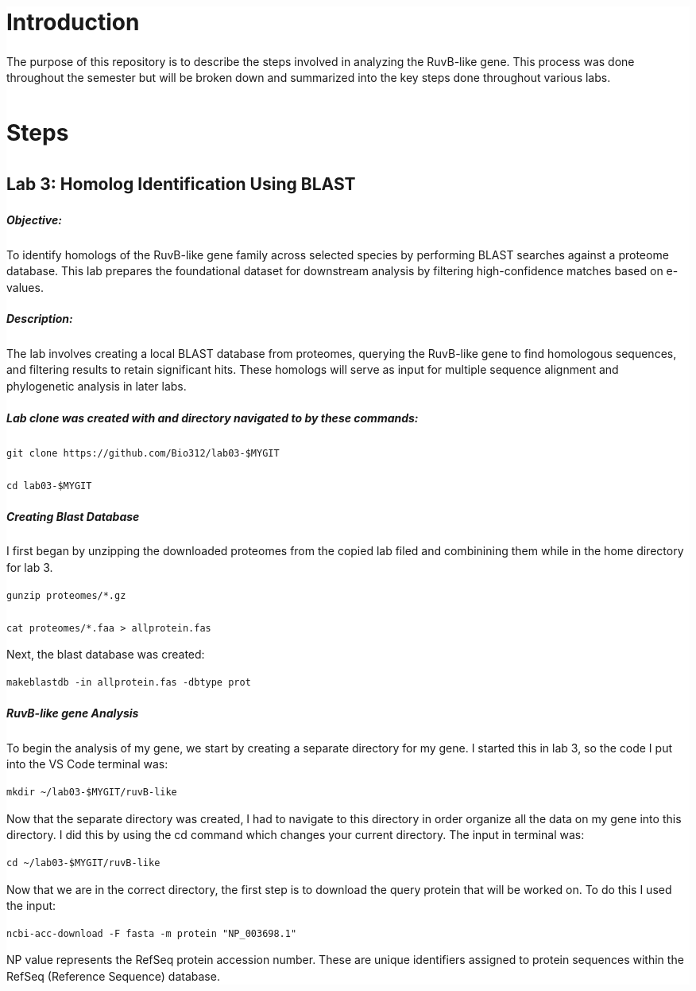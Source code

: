 # Introduction
The purpose of this repository is to describe the steps involved in analyzing the RuvB-like gene. This process was done throughout the semester but will be broken down and summarized into the key steps done throughout various labs.

#  Steps
## Lab 3: Homolog Identification Using BLAST
##### Objective:
To identify homologs of the RuvB-like gene family across selected species by performing BLAST searches against a proteome database. This lab prepares the foundational dataset for downstream analysis by filtering high-confidence matches based on e-values.

##### Description:
The lab involves creating a local BLAST database from proteomes, querying the RuvB-like gene to find homologous sequences, and filtering results to retain significant hits. These homologs will serve as input for multiple sequence alignment and phylogenetic analysis in later labs.

##### Lab clone was created with and directory navigated to by these commands:
```
git clone https://github.com/Bio312/lab03-$MYGIT

cd lab03-$MYGIT
```

##### Creating Blast Database
I first began by unzipping the downloaded proteomes from the copied lab filed and combinining them while in the home directory for lab 3.
```
gunzip proteomes/*.gz

cat proteomes/*.faa > allprotein.fas
```
Next, the blast database was created:
```
makeblastdb -in allprotein.fas -dbtype prot
```
##### RuvB-like gene Analysis
To begin the analysis of my gene, we start by creating a separate directory for my gene. I started this in lab 3, so the code I put into the VS Code terminal was:
```
mkdir ~/lab03-$MYGIT/ruvB-like
```
Now that the separate directory was created, I had to navigate to this directory in order organize all the data on my gene into this directory. I did this by using the cd command which changes your current directory. The input in terminal was:
```
cd ~/lab03-$MYGIT/ruvB-like
```
Now that we are in the correct directory, the first step is to download the query protein that will be worked on. To do this I used the input:
```
ncbi-acc-download -F fasta -m protein "NP_003698.1"
```
NP value represents the RefSeq protein accession number. These are unique identifiers assigned to protein sequences within the RefSeq (Reference Sequence) database.
